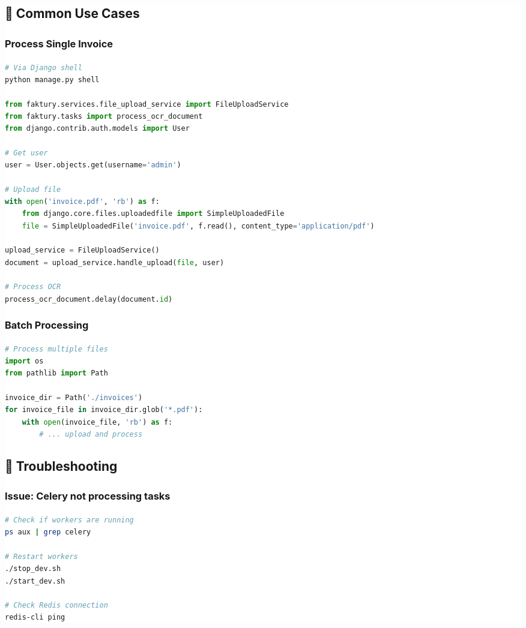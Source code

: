 ## 🎯 Common Use Cases

### Process Single Invoice
```python
# Via Django shell
python manage.py shell

from faktury.services.file_upload_service import FileUploadService
from faktury.tasks import process_ocr_document
from django.contrib.auth.models import User

# Get user
user = User.objects.get(username='admin')

# Upload file
with open('invoice.pdf', 'rb') as f:
    from django.core.files.uploadedfile import SimpleUploadedFile
    file = SimpleUploadedFile('invoice.pdf', f.read(), content_type='application/pdf')
    
upload_service = FileUploadService()
document = upload_service.handle_upload(file, user)

# Process OCR
process_ocr_document.delay(document.id)
```

### Batch Processing
```python
# Process multiple files
import os
from pathlib import Path

invoice_dir = Path('./invoices')
for invoice_file in invoice_dir.glob('*.pdf'):
    with open(invoice_file, 'rb') as f:
        # ... upload and process
```

## 🐛 Troubleshooting

### Issue: Celery not processing tasks
```bash
# Check if workers are running
ps aux | grep celery

# Restart workers
./stop_dev.sh
./start_dev.sh

# Check Redis connection
redis-cli ping
```
